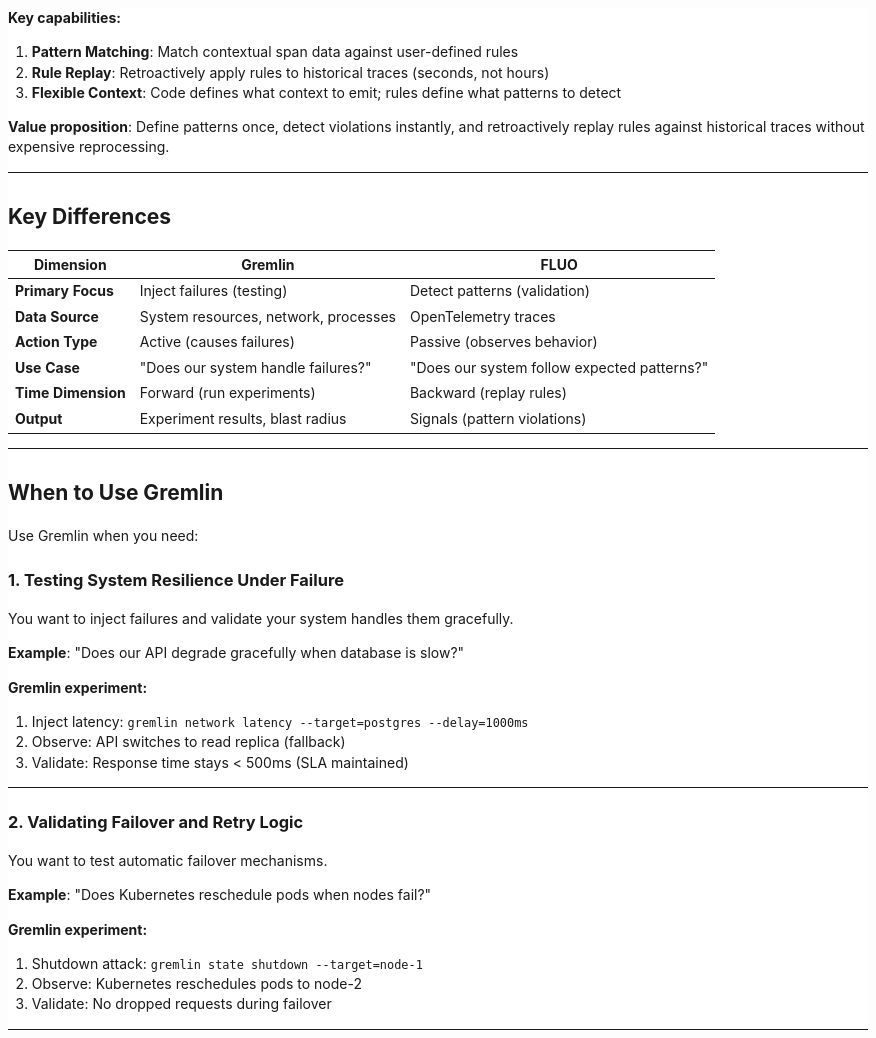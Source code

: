 **Key capabilities:**
1. **Pattern Matching**: Match contextual span data against user-defined rules
2. **Rule Replay**: Retroactively apply rules to historical traces (seconds, not hours)
3. **Flexible Context**: Code defines what context to emit; rules define what patterns to detect

**Value proposition**: Define patterns once, detect violations instantly, and retroactively replay rules against historical traces without expensive reprocessing.

---

## Key Differences

| **Dimension** | **Gremlin** | **FLUO** |
|--------------|----------|----------|
| **Primary Focus** | Inject failures (testing) | Detect patterns (validation) |
| **Data Source** | System resources, network, processes | OpenTelemetry traces |
| **Action Type** | Active (causes failures) | Passive (observes behavior) |
| **Use Case** | "Does our system handle failures?" | "Does our system follow expected patterns?" |
| **Time Dimension** | Forward (run experiments) | Backward (replay rules) |
| **Output** | Experiment results, blast radius | Signals (pattern violations) |

---

## When to Use Gremlin

Use Gremlin when you need:

### 1. Testing System Resilience Under Failure
You want to inject failures and validate your system handles them gracefully.

**Example**: "Does our API degrade gracefully when database is slow?"

**Gremlin experiment:**
1. Inject latency: `gremlin network latency --target=postgres --delay=1000ms`
2. Observe: API switches to read replica (fallback)
3. Validate: Response time stays < 500ms (SLA maintained)

---

### 2. Validating Failover and Retry Logic
You want to test automatic failover mechanisms.

**Example**: "Does Kubernetes reschedule pods when nodes fail?"

**Gremlin experiment:**
1. Shutdown attack: `gremlin state shutdown --target=node-1`
2. Observe: Kubernetes reschedules pods to node-2
3. Validate: No dropped requests during failover

---
